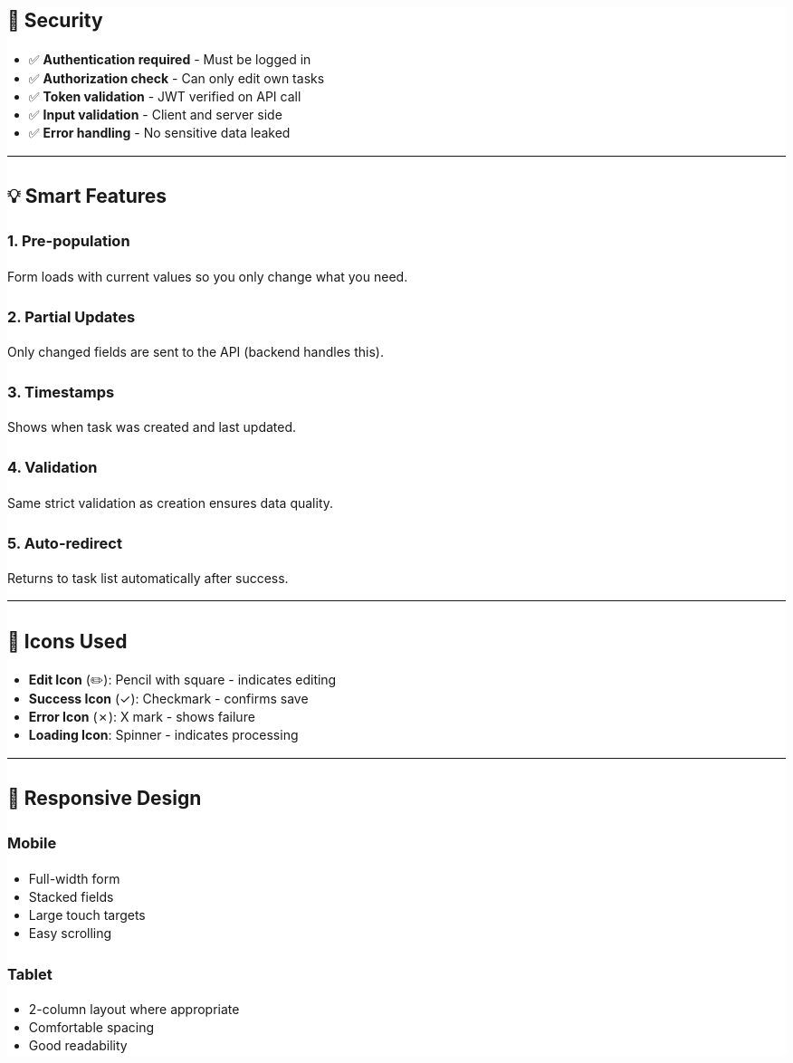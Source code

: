
## 🔐 Security

- ✅ **Authentication required** - Must be logged in
- ✅ **Authorization check** - Can only edit own tasks
- ✅ **Token validation** - JWT verified on API call
- ✅ **Input validation** - Client and server side
- ✅ **Error handling** - No sensitive data leaked

---

## 💡 Smart Features

### 1. Pre-population
Form loads with current values so you only change what you need.

### 2. Partial Updates
Only changed fields are sent to the API (backend handles this).

### 3. Timestamps
Shows when task was created and last updated.

### 4. Validation
Same strict validation as creation ensures data quality.

### 5. Auto-redirect
Returns to task list automatically after success.

---

## 🎨 Icons Used

- **Edit Icon** (✏️): Pencil with square - indicates editing
- **Success Icon** (✓): Checkmark - confirms save
- **Error Icon** (✗): X mark - shows failure
- **Loading Icon**: Spinner - indicates processing

---

## 📱 Responsive Design

### Mobile
- Full-width form
- Stacked fields
- Large touch targets
- Easy scrolling

### Tablet
- 2-column layout where appropriate
- Comfortable spacing
- Good readability
